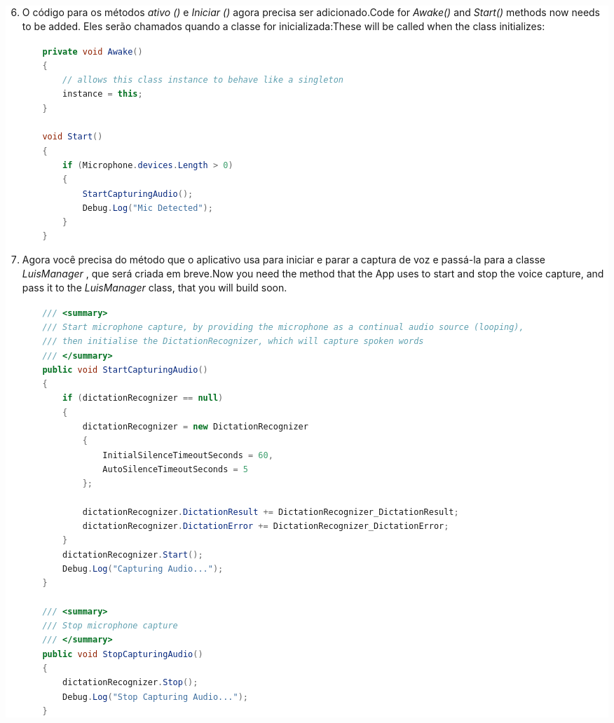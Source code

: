 6.  <span data-ttu-id="1f5ca-433">O código para os métodos *ativo ()* e *Iniciar ()* agora precisa ser adicionado.</span><span class="sxs-lookup"><span data-stu-id="1f5ca-433">Code for *Awake()* and *Start()* methods now needs to be added.</span></span> <span data-ttu-id="1f5ca-434">Eles serão chamados quando a classe for inicializada:</span><span class="sxs-lookup"><span data-stu-id="1f5ca-434">These will be called when the class initializes:</span></span>

    ```csharp
        private void Awake()
        {
            // allows this class instance to behave like a singleton
            instance = this;
        }

        void Start()
        {
            if (Microphone.devices.Length > 0)
            {
                StartCapturingAudio();
                Debug.Log("Mic Detected");
            }
        }
    ```
 
7.  <span data-ttu-id="1f5ca-435">Agora você precisa do método que o aplicativo usa para iniciar e parar a captura de voz e passá-la para a classe *LuisManager* , que será criada em breve.</span><span class="sxs-lookup"><span data-stu-id="1f5ca-435">Now you need the method that the App uses to start and stop the voice capture, and pass it to the *LuisManager* class, that you will build soon.</span></span> 

    ```csharp
        /// <summary>
        /// Start microphone capture, by providing the microphone as a continual audio source (looping),
        /// then initialise the DictationRecognizer, which will capture spoken words
        /// </summary>
        public void StartCapturingAudio()
        {
            if (dictationRecognizer == null)
            {
                dictationRecognizer = new DictationRecognizer
                {
                    InitialSilenceTimeoutSeconds = 60,
                    AutoSilenceTimeoutSeconds = 5
                };

                dictationRecognizer.DictationResult += DictationRecognizer_DictationResult;
                dictationRecognizer.DictationError += DictationRecognizer_DictationError;
            }
            dictationRecognizer.Start();
            Debug.Log("Capturing Audio...");
        }

        /// <summary>
        /// Stop microphone capture
        /// </summary>
        public void StopCapturingAudio()
        {
            dictationRecognizer.Stop();
            Debug.Log("Stop Capturing Audio...");
        }
    ```
